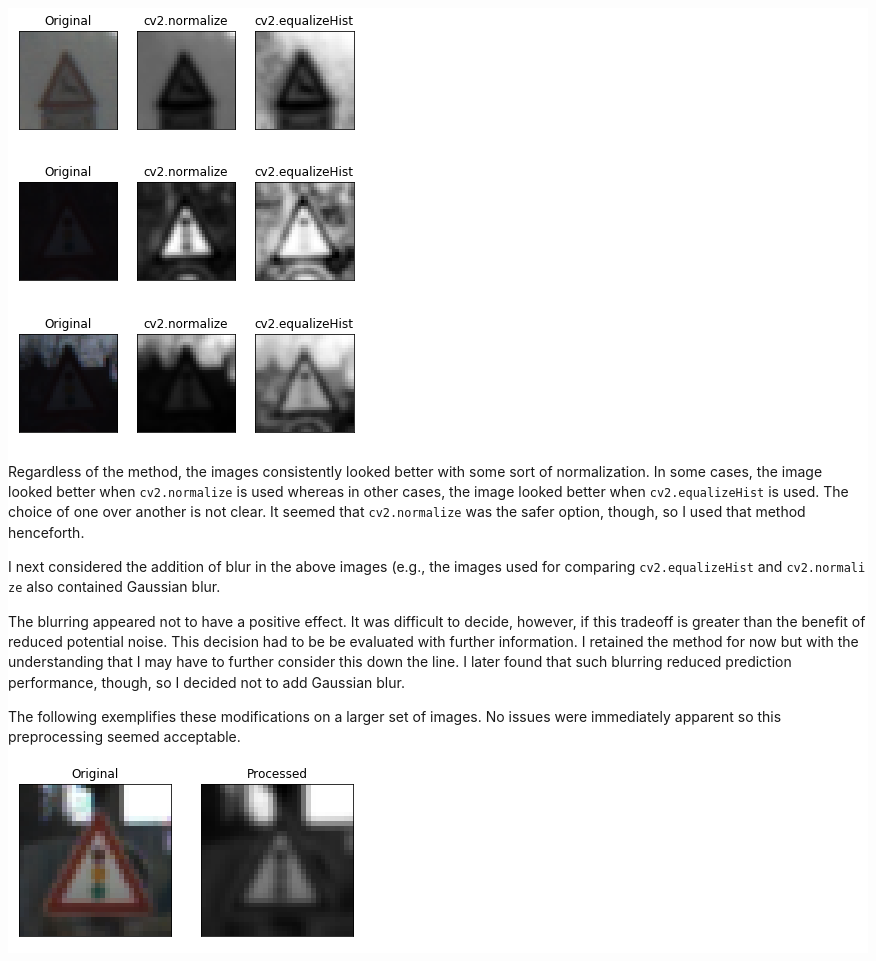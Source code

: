 ![Comparison of cv2 normalization functions](./writeup_images/normalize_2_3.png)

![Comparison of cv2 normalization functions](./writeup_images/normalize_2_4.png)

![Comparison of cv2 normalization functions](./writeup_images/normalize_2_5.png)

Regardless of the method, the images consistently looked better with some sort of normalization. In some cases, the image looked better when `cv2.normalize` is used whereas in other cases, the image looked better when `cv2.equalizeHist` is used. The choice of one over another is not clear. It seemed that `cv2.normalize` was the safer option, though, so I used that method henceforth.

I next considered the addition of blur in the above images (e.g., the images used for comparing `cv2.equalizeHist` and `cv2.normalize` also contained Gaussian blur.

The blurring appeared not to have a positive effect. It was difficult to decide, however, if this tradeoff is greater than the benefit of reduced potential noise. This decision had to be be evaluated with further information. I retained the method for now but with the understanding that I may have to further consider this down the line. I later found that such blurring reduced prediction performance, though, so I decided not to add Gaussian blur.

The following exemplifies these modifications on a larger set of images. No issues were immediately apparent so this preprocessing seemed acceptable.

![A larger set of preprocessed images](./writeup_images/preprocessed.png)
